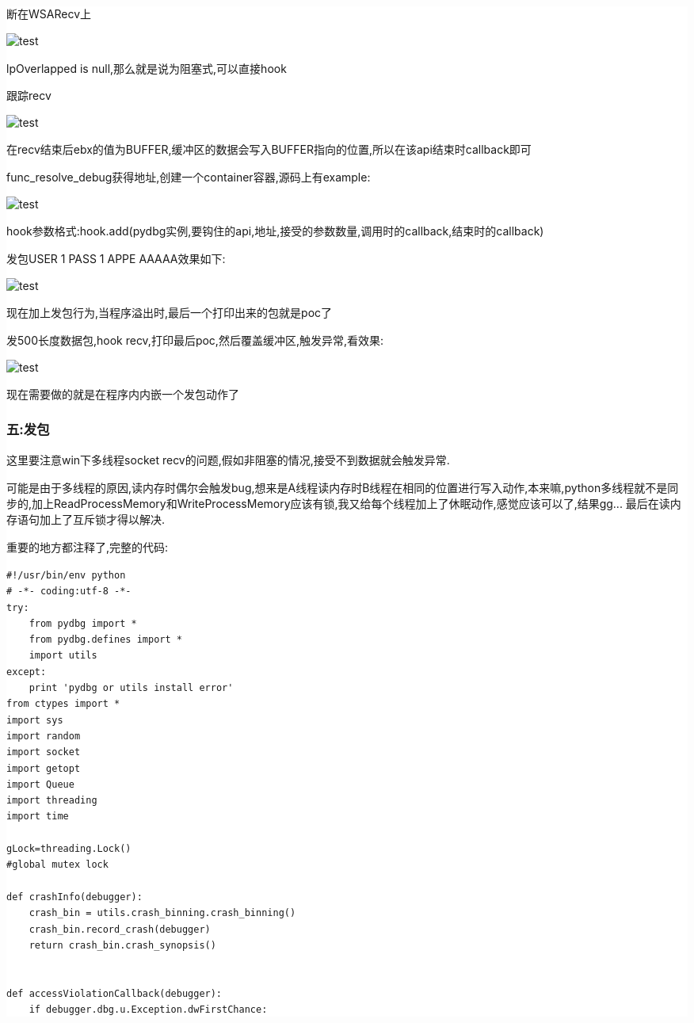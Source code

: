 断在WSARecv上

![test](http://drops.javaweb.org/uploads/images/218ae97684c62b8f4729543707b2fa9089ace03f.jpg)

lpOverlapped is null,那么就是说为阻塞式,可以直接hook

跟踪recv

![test](http://drops.javaweb.org/uploads/images/bccbcaae3b9db9588b259e50306b7585ee21139c.jpg)

在recv结束后ebx的值为BUFFER,缓冲区的数据会写入BUFFER指向的位置,所以在该api结束时callback即可

func_resolve_debug获得地址,创建一个container容器,源码上有example:

![test](http://drops.javaweb.org/uploads/images/42e81e8bec78e8da925e858ea8d9c1b34fad6e1f.jpg)

hook参数格式:hook.add(pydbg实例,要钩住的api,地址,接受的参数数量,调用时的callback,结束时的callback)

发包USER 1 PASS 1 APPE AAAAA效果如下:

![test](http://drops.javaweb.org/uploads/images/7a3fa3fbc5447cf9751b4cbf17ad8f48d45946db.jpg)

现在加上发包行为,当程序溢出时,最后一个打印出来的包就是poc了

发500长度数据包,hook recv,打印最后poc,然后覆盖缓冲区,触发异常,看效果:

![test](http://drops.javaweb.org/uploads/images/4dec2a0f11996dca563f7a49d20204eadfb56ded.jpg)

现在需要做的就是在程序内内嵌一个发包动作了

### 五:发包

这里要注意win下多线程socket recv的问题,假如非阻塞的情况,接受不到数据就会触发异常.

可能是由于多线程的原因,读内存时偶尔会触发bug,想来是A线程读内存时B线程在相同的位置进行写入动作,本来嘛,python多线程就不是同步的,加上ReadProcessMemory和WriteProcessMemory应该有锁,我又给每个线程加上了休眠动作,感觉应该可以了,结果gg... 最后在读内存语句加上了互斥锁才得以解决.

重要的地方都注释了,完整的代码:

```
#!/usr/bin/env python
# -*- coding:utf-8 -*-
try:
    from pydbg import *
    from pydbg.defines import *
    import utils
except:
    print 'pydbg or utils install error'
from ctypes import *
import sys
import random
import socket
import getopt
import Queue
import threading
import time

gLock=threading.Lock()
#global mutex lock

def crashInfo(debugger):
    crash_bin = utils.crash_binning.crash_binning()
    crash_bin.record_crash(debugger)
    return crash_bin.crash_synopsis()


def accessViolationCallback(debugger):
    if debugger.dbg.u.Exception.dwFirstChance:

```